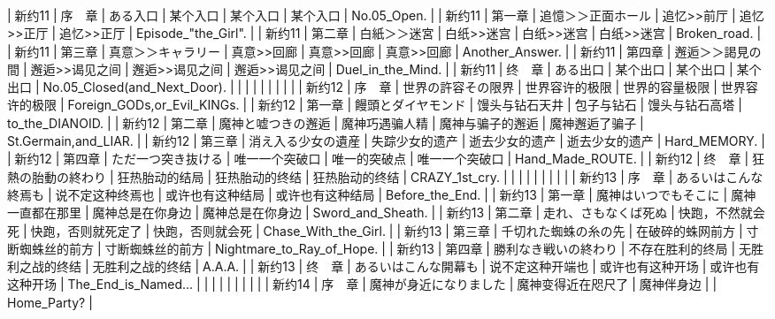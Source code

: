 | 新约11  | 序　章     | ある入口                                                                                       | 某个入口                                                         | 某个入口                       | 某个入口                     | No.05\_Open.                            |
| 新约11  | 第一章     | 追憶＞＞正面ホール                                                                             | 追忆&gt;&gt;前厅                                                 | 追忆&gt;&gt;正厅               | 追忆&gt;&gt;正厅             | Episode\_"the\_Girl".                   |
| 新约11  | 第二章     | 白紙＞＞迷宮                                                                                   | 白纸&gt;&gt;迷宫                                                 | 白纸&gt;&gt;迷宫               | 白纸&gt;&gt;迷宫             | Broken\_road.                           |
| 新约11  | 第三章     | 真意＞＞キャラリー                                                                             | 真意&gt;&gt;回廊                                                 | 真意&gt;&gt;回廊               | 真意&gt;&gt;回廊             | Another\_Answer.                        |
| 新约11  | 第四章     | 邂逅＞＞謁見の間                                                                               | 邂逅&gt;&gt;谒见之间                                             | 邂逅&gt;&gt;谒见之间           | 邂逅&gt;&gt;谒见之间         | Duel\_in\_the\_Mind.                    |
| 新约11  | 终　章     | ある出口                                                                                       | 某个出口                                                         | 某个出口                       | 某个出口                     | No.05\_Closed(and\_Next\_Door).         |
|         |            |                                                                                                |                                                                  |                                |                              |                                         |
| 新约12  | 序　章     | 世界の許容その限界                                                                             | 世界容许的极限                                                   | 世界的容量极限                 | 世界容许的极限               | Foreign\_GODs,or\_Evil\_KINGs.          |
| 新约12  | 第一章     | 饅頭とダイヤモンド                                                                             | 馒头与钻石天井                                                   | 包子与钻石                     | 馒头与钻石高塔               | to\_the\_DIANOID.                       |
| 新约12  | 第二章     | 魔神と嘘つきの邂逅                                                                             | 魔神巧遇骗人精                                                   | 魔神与骗子的邂逅               | 魔神邂逅了骗子               | St.Germain,and\_LIAR.                   |
| 新约12  | 第三章     | 消え入る少女の遺産                                                                             | 失踪少女的遗产                                                   | 逝去少女的遗产                 | 逝去少女的遗产               | Hard\_MEMORY.                           |
| 新约12  | 第四章     | ただ一つ突き抜ける                                                                             | 唯一一个突破口                                                   | 唯一的突破点                   | 唯一一个突破口               | Hand\_Made\_ROUTE.                      |
| 新约12  | 终　章     | 狂熱の胎動の終わり                                                                             | 狂热胎动的结局                                                   | 狂热胎动的终结                 | 狂热胎动的终结               | CRAZY\_1st\_cry.                        |
|         |            |                                                                                                |                                                                  |                                |                              |                                         |
| 新约13  | 序　章     | あるいはこんな終焉も                                                                           | 说不定这种终焉也                                                 | 或许也有这种结局               | 或许也有这种结局             | Before\_the\_End.                       |
| 新约13  | 第一章     | 魔神はいつでもそこに                                                                           | 魔神一直都在那里                                                 | 魔神总是在你身边               | 魔神总是在你身边             | Sword\_and\_Sheath.                     |
| 新约13  | 第二章     | 走れ、さもなくば死ぬ                                                                           | 快跑，不然就会死                                                 | 快跑，否则就死定了             | 快跑，否则就会死             | Chase\_With\_the\_Girl.                 |
| 新约13  | 第三章     | 千切れた蜘蛛の糸の先                                                                           | 在破碎的蛛网前方                                                 | 寸断蜘蛛丝的前方               | 寸断蜘蛛丝的前方             | Nightmare\_to\_Ray\_of\_Hope.           |
| 新约13  | 第四章     | 勝利なき戦いの終わり                                                                           | 不存在胜利的终局                                                 | 无胜利之战的终结               | 无胜利之战的终结             | A.A.A.                                  |
| 新约13  | 终　章     | あるいはこんな開幕も                                                                           | 说不定这种开端也                                                 | 或许也有这种开场               | 或许也有这种开场             | The\_End\_is\_Named...                  |
|         |            |                                                                                                |                                                                  |                                |                              |                                         |
| 新约14  | 序　章     | 魔神が身近になりました                                                                         | 魔神变得近在咫尺了                                               | 魔神伴身边                     |                              | Home\_Party?                            |